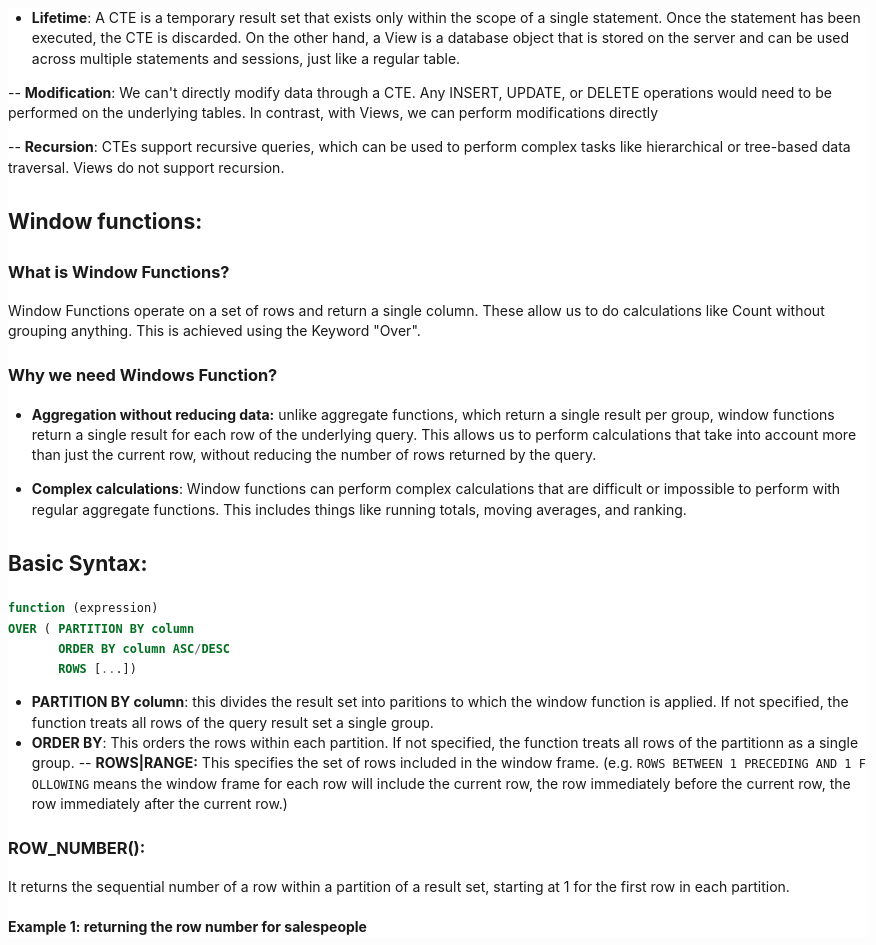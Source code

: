 - **Lifetime**: A CTE is a temporary result set that exists only within the scope of a single statement. Once the statement has been executed, the CTE is discarded. On the other hand, a View is a database object that is stored on the server and can be used across multiple statements and sessions, just like a regular table.

-- **Modification**: We can't directly modify data through a CTE. Any INSERT, UPDATE, or DELETE operations would need to be performed on the underlying tables. In contrast, with Views, we can perform modifications directly

-- **Recursion**: CTEs support recursive queries, which can be used to perform complex tasks like hierarchical or tree-based data traversal. Views do not support recursion.

## Window functions:

### What is Window Functions?

Window Functions operate on a set of rows and return a single column. These allow us to do calculations like Count without grouping anything. This is achieved using the Keyword "Over".

### Why we need Windows Function?

- **Aggregation without reducing data:** unlike aggregate functions, which return a single result per group, window functions return a single result for each row of the underlying query. This allows us to perform calculations that take into account more than just the current row, without reducing the number of rows returned by the query.

- **Complex calculations**: Window functions can perform complex calculations that are difficult or impossible to perform with regular aggregate functions. This includes things like running totals, moving averages, and ranking.

## Basic Syntax:

```sql
function (expression)
OVER ( PARTITION BY column
       ORDER BY column ASC/DESC
       ROWS [...])
```

- **PARTITION BY column**: this divides the result set into paritions to which the window function is applied. If not specified, the function treats all rows of the query result set a single group.
- **ORDER BY**: This orders the rows within each partition. If not specified, the function treats all rows of the partitionn as a single group.
  -- **ROWS|RANGE:** This specifies the set of rows included in the window frame. (e.g. `ROWS BETWEEN 1 PRECEDING AND 1 FOLLOWING` means the window frame for each row will include the current row, the row immediately before the current row, the row immediately after the current row.)

### ROW_NUMBER():

It returns the sequential number of a row within a partition of a result set, starting at 1 for the first row in each partition.

#### Example 1: returning the row number for salespeople
